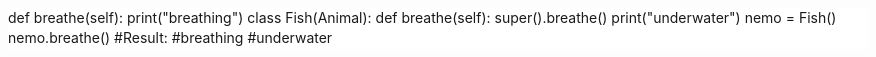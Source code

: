 def breathe(self):
print("breathing")
class Fish(Animal):
def breathe(self): super().breathe() print("underwater")
nemo = Fish() nemo.breathe()
#Result: 
#breathing
#underwater

